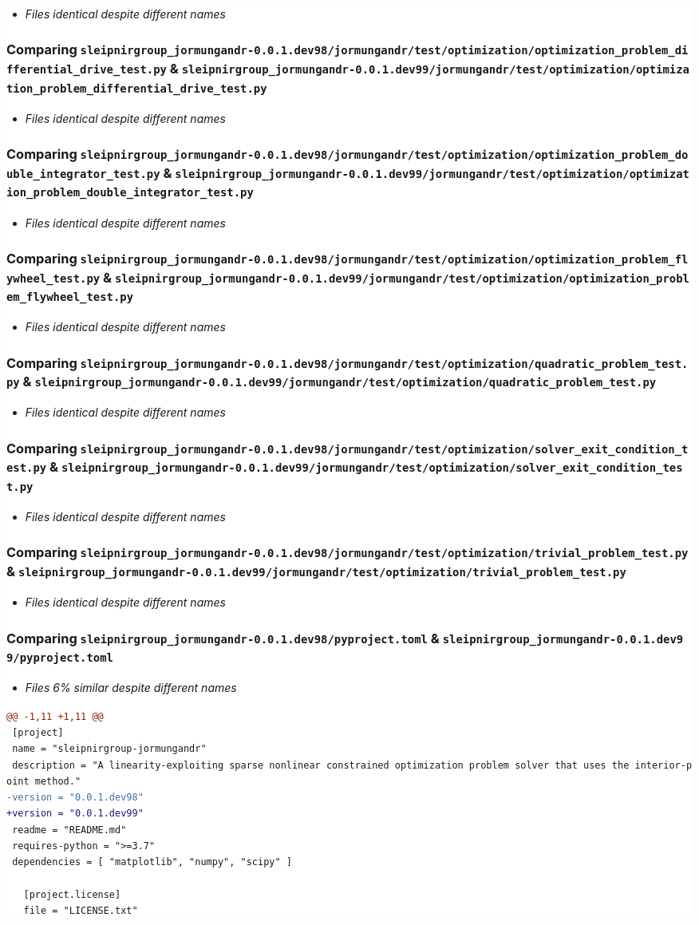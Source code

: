  * *Files identical despite different names*

### Comparing `sleipnirgroup_jormungandr-0.0.1.dev98/jormungandr/test/optimization/optimization_problem_differential_drive_test.py` & `sleipnirgroup_jormungandr-0.0.1.dev99/jormungandr/test/optimization/optimization_problem_differential_drive_test.py`

 * *Files identical despite different names*

### Comparing `sleipnirgroup_jormungandr-0.0.1.dev98/jormungandr/test/optimization/optimization_problem_double_integrator_test.py` & `sleipnirgroup_jormungandr-0.0.1.dev99/jormungandr/test/optimization/optimization_problem_double_integrator_test.py`

 * *Files identical despite different names*

### Comparing `sleipnirgroup_jormungandr-0.0.1.dev98/jormungandr/test/optimization/optimization_problem_flywheel_test.py` & `sleipnirgroup_jormungandr-0.0.1.dev99/jormungandr/test/optimization/optimization_problem_flywheel_test.py`

 * *Files identical despite different names*

### Comparing `sleipnirgroup_jormungandr-0.0.1.dev98/jormungandr/test/optimization/quadratic_problem_test.py` & `sleipnirgroup_jormungandr-0.0.1.dev99/jormungandr/test/optimization/quadratic_problem_test.py`

 * *Files identical despite different names*

### Comparing `sleipnirgroup_jormungandr-0.0.1.dev98/jormungandr/test/optimization/solver_exit_condition_test.py` & `sleipnirgroup_jormungandr-0.0.1.dev99/jormungandr/test/optimization/solver_exit_condition_test.py`

 * *Files identical despite different names*

### Comparing `sleipnirgroup_jormungandr-0.0.1.dev98/jormungandr/test/optimization/trivial_problem_test.py` & `sleipnirgroup_jormungandr-0.0.1.dev99/jormungandr/test/optimization/trivial_problem_test.py`

 * *Files identical despite different names*

### Comparing `sleipnirgroup_jormungandr-0.0.1.dev98/pyproject.toml` & `sleipnirgroup_jormungandr-0.0.1.dev99/pyproject.toml`

 * *Files 6% similar despite different names*

```diff
@@ -1,11 +1,11 @@
 [project]
 name = "sleipnirgroup-jormungandr"
 description = "A linearity-exploiting sparse nonlinear constrained optimization problem solver that uses the interior-point method."
-version = "0.0.1.dev98"
+version = "0.0.1.dev99"
 readme = "README.md"
 requires-python = ">=3.7"
 dependencies = [ "matplotlib", "numpy", "scipy" ]
 
   [project.license]
   file = "LICENSE.txt"
```